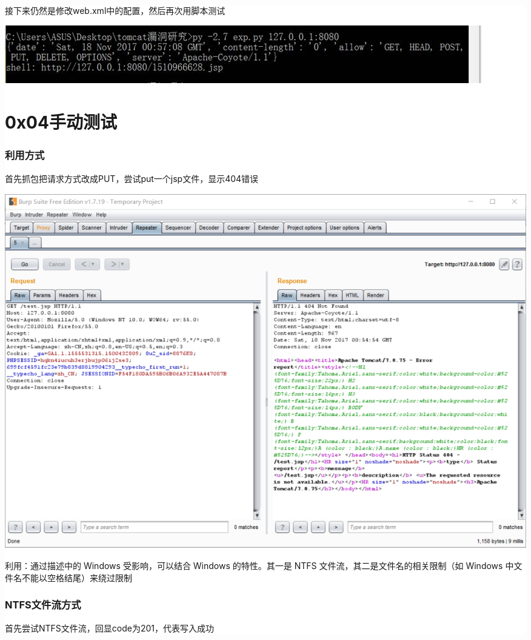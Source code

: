 接下来仍然是修改web.xml中的配置，然后再次用脚本测试

![](https://github.com/luckyLXF/Xp0int_share_weekly/blob/master/tomcat/1%20(4).jpg?raw=true)





# 0x04手动测试
### 利用方式
首先抓包把请求方式改成PUT，尝试put一个jsp文件，显示404错误

![](https://github.com/luckyLXF/Xp0int_share_weekly/blob/master/tomcat/1%20(11).png?raw=true)

利用：通过描述中的 Windows 受影响，可以结合 Windows 的特性。其一是 NTFS 文件流，其二是文件名的相关限制（如 Windows 中文件名不能以空格结尾）来绕过限制


### NTFS文件流方式
首先尝试NTFS文件流，回显code为201，代表写入成功
